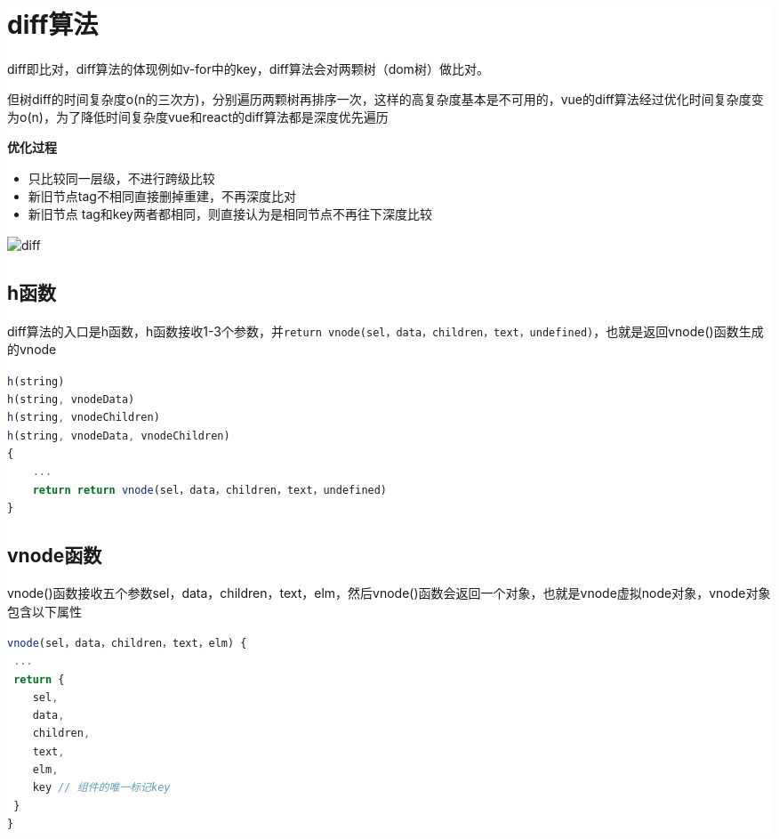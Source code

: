 



# diff算法

diff即比对，diff算法的体现例如v-for中的key，diff算法会对两颗树（dom树）做比对。

但树diff的时间复杂度o(n的三次方)，分别遍历两颗树再排序一次，这样的高复杂度基本是不可用的，vue的diff算法经过优化时间复杂度变为o(n)，为了降低时间复杂度vue和react的diff算法都是深度优先遍历

**优化过程**

- 只比较同一层级，不进行跨级比较
- 新旧节点tag不相同直接删掉重建，不再深度比对
- 新旧节点 tag和key两者都相同，则直接认为是相同节点不再往下深度比较

![diff](https://images2018.cnblogs.com/blog/998023/201805/998023-20180519212357826-1474719173.png)



## h函数

diff算法的入口是h函数，h函数接收1-3个参数，并`return vnode(sel，data，children，text，undefined)`，也就是返回vnode()函数生成的vnode

```js
h(string)
h(string, vnodeData)
h(string, vnodeChildren)
h(string, vnodeData, vnodeChildren) 
{
	...
	return return vnode(sel，data，children，text，undefined)
}
```



## vnode函数

vnode()函数接收五个参数sel，data，children，text，elm，然后vnode()函数会返回一个对象，也就是vnode虚拟node对象，vnode对象包含以下属性

```js
vnode(sel，data，children，text，elm) {
 ...
 return {
 	sel,
 	data,
 	children,
 	text,
 	elm,
 	key // 组件的唯一标记key
 }
}
```
